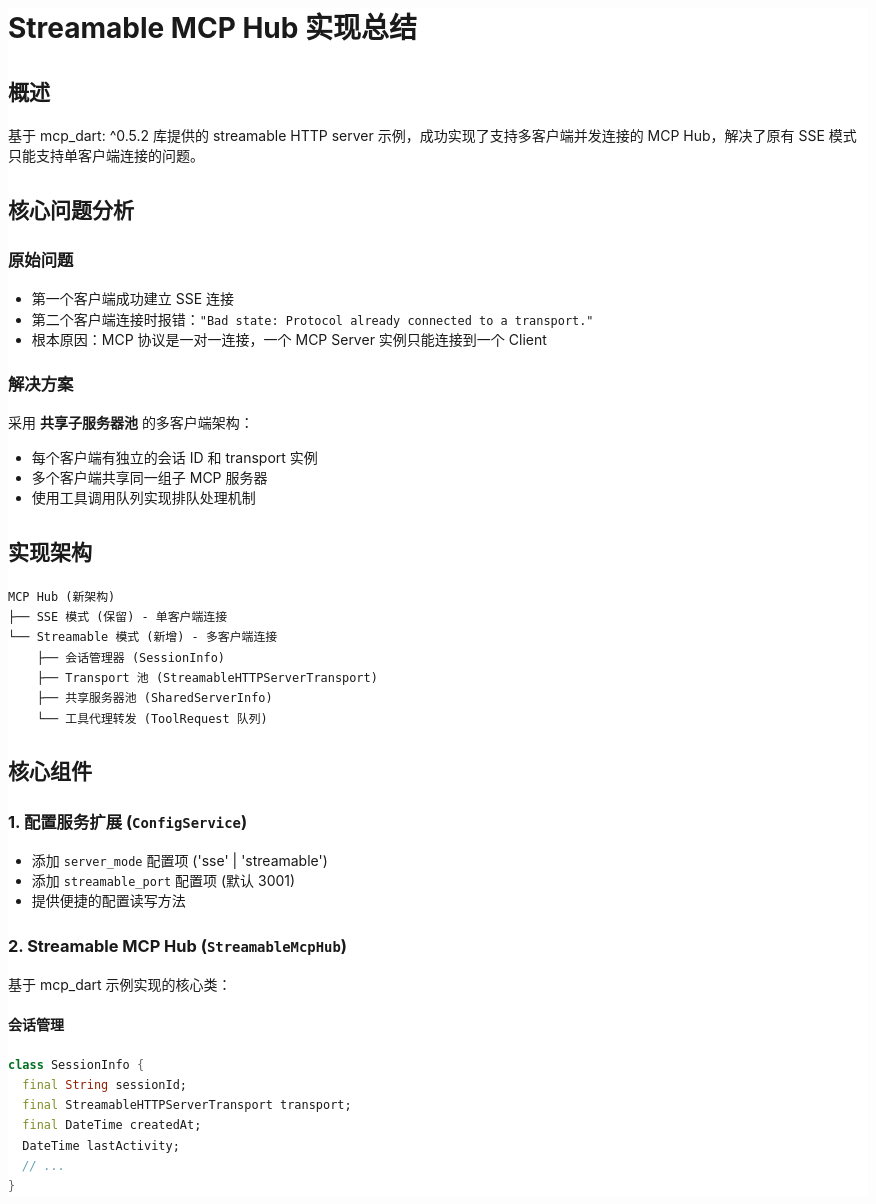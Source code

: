 # Streamable MCP Hub 实现总结

## 概述

基于 mcp_dart: ^0.5.2 库提供的 streamable HTTP server 示例，成功实现了支持多客户端并发连接的 MCP Hub，解决了原有 SSE 模式只能支持单客户端连接的问题。

## 核心问题分析

### 原始问题
- 第一个客户端成功建立 SSE 连接
- 第二个客户端连接时报错：`"Bad state: Protocol already connected to a transport."`
- 根本原因：MCP 协议是一对一连接，一个 MCP Server 实例只能连接到一个 Client

### 解决方案
采用 **共享子服务器池** 的多客户端架构：
- 每个客户端有独立的会话 ID 和 transport 实例
- 多个客户端共享同一组子 MCP 服务器
- 使用工具调用队列实现排队处理机制

## 实现架构

```
MCP Hub (新架构)
├── SSE 模式 (保留) - 单客户端连接  
└── Streamable 模式 (新增) - 多客户端连接
    ├── 会话管理器 (SessionInfo)
    ├── Transport 池 (StreamableHTTPServerTransport)
    ├── 共享服务器池 (SharedServerInfo)
    └── 工具代理转发 (ToolRequest 队列)
```

## 核心组件

### 1. 配置服务扩展 (`ConfigService`)
- 添加 `server_mode` 配置项 ('sse' | 'streamable')
- 添加 `streamable_port` 配置项 (默认 3001)
- 提供便捷的配置读写方法

### 2. Streamable MCP Hub (`StreamableMcpHub`)
基于 mcp_dart 示例实现的核心类：

#### 会话管理
```dart
class SessionInfo {
  final String sessionId;
  final StreamableHTTPServerTransport transport;
  final DateTime createdAt;
  DateTime lastActivity;
  // ...
}
```
